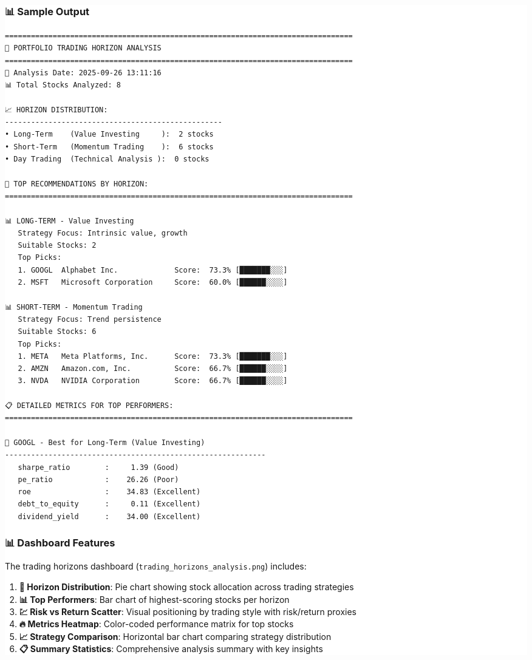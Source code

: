 ### 📊 **Sample Output**

```
================================================================================
🎯 PORTFOLIO TRADING HORIZON ANALYSIS
================================================================================
📅 Analysis Date: 2025-09-26 13:11:16
📊 Total Stocks Analyzed: 8

📈 HORIZON DISTRIBUTION:
--------------------------------------------------
• Long-Term    (Value Investing     ):  2 stocks
• Short-Term   (Momentum Trading    ):  6 stocks
• Day Trading  (Technical Analysis ):  0 stocks

🚀 TOP RECOMMENDATIONS BY HORIZON:
================================================================================

📊 LONG-TERM - Value Investing
   Strategy Focus: Intrinsic value, growth
   Suitable Stocks: 2
   Top Picks:
   1. GOOGL  Alphabet Inc.             Score:  73.3% [███████░░░]
   2. MSFT   Microsoft Corporation     Score:  60.0% [██████░░░░]

📊 SHORT-TERM - Momentum Trading
   Strategy Focus: Trend persistence
   Suitable Stocks: 6
   Top Picks:
   1. META   Meta Platforms, Inc.      Score:  73.3% [███████░░░]
   2. AMZN   Amazon.com, Inc.          Score:  66.7% [██████░░░░]
   3. NVDA   NVIDIA Corporation        Score:  66.7% [██████░░░░]

📋 DETAILED METRICS FOR TOP PERFORMERS:
================================================================================

🥇 GOOGL - Best for Long-Term (Value Investing)
------------------------------------------------------------
   sharpe_ratio        :     1.39 (Good)
   pe_ratio            :    26.26 (Poor)
   roe                 :    34.83 (Excellent)
   debt_to_equity      :     0.11 (Excellent)
   dividend_yield      :    34.00 (Excellent)
```

### 📊 **Dashboard Features**

The trading horizons dashboard (`trading_horizons_analysis.png`) includes:

1. **🥧 Horizon Distribution**: Pie chart showing stock allocation across trading strategies
2. **📊 Top Performers**: Bar chart of highest-scoring stocks per horizon
3. **💹 Risk vs Return Scatter**: Visual positioning by trading style with risk/return proxies
4. **🔥 Metrics Heatmap**: Color-coded performance matrix for top stocks
5. **📈 Strategy Comparison**: Horizontal bar chart comparing strategy distribution
6. **📋 Summary Statistics**: Comprehensive analysis summary with key insights
